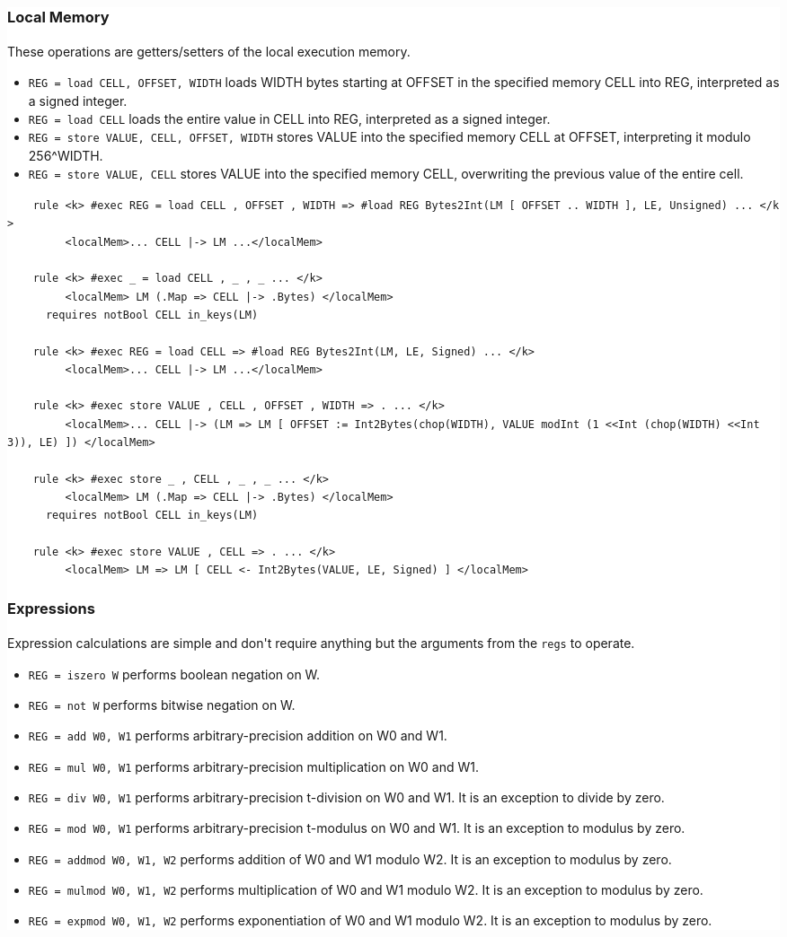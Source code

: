 ```k
```

### Local Memory

These operations are getters/setters of the local execution memory.

-   `REG = load CELL, OFFSET, WIDTH` loads WIDTH bytes starting at OFFSET in the specified memory CELL into REG, interpreted as a signed integer.
-   `REG = load CELL` loads the entire value in CELL into REG, interpreted as a signed integer.
-   `REG = store VALUE, CELL, OFFSET, WIDTH` stores VALUE into the specified memory CELL at OFFSET, interpreting it modulo 256^WIDTH.
-   `REG = store VALUE, CELL` stores VALUE into the specified memory CELL, overwriting the previous value of the entire cell.

```k
    rule <k> #exec REG = load CELL , OFFSET , WIDTH => #load REG Bytes2Int(LM [ OFFSET .. WIDTH ], LE, Unsigned) ... </k>
         <localMem>... CELL |-> LM ...</localMem>

    rule <k> #exec _ = load CELL , _ , _ ... </k>
         <localMem> LM (.Map => CELL |-> .Bytes) </localMem>
      requires notBool CELL in_keys(LM)

    rule <k> #exec REG = load CELL => #load REG Bytes2Int(LM, LE, Signed) ... </k>
         <localMem>... CELL |-> LM ...</localMem>

    rule <k> #exec store VALUE , CELL , OFFSET , WIDTH => . ... </k>
         <localMem>... CELL |-> (LM => LM [ OFFSET := Int2Bytes(chop(WIDTH), VALUE modInt (1 <<Int (chop(WIDTH) <<Int 3)), LE) ]) </localMem>

    rule <k> #exec store _ , CELL , _ , _ ... </k>
         <localMem> LM (.Map => CELL |-> .Bytes) </localMem>
      requires notBool CELL in_keys(LM)

    rule <k> #exec store VALUE , CELL => . ... </k>
         <localMem> LM => LM [ CELL <- Int2Bytes(VALUE, LE, Signed) ] </localMem>
```

### Expressions

Expression calculations are simple and don't require anything but the arguments from the `regs` to operate.

-   `REG = iszero W` performs boolean negation on W.
-   `REG = not W` performs bitwise negation on W.

-   `REG = add W0, W1` performs arbitrary-precision addition on W0 and W1.
-   `REG = mul W0, W1` performs arbitrary-precision multiplication on W0 and W1.
-   `REG = div W0, W1` performs arbitrary-precision t-division on W0 and W1. It is an exception to divide by zero.
-   `REG = mod W0, W1` performs arbitrary-precision t-modulus on W0 and W1. It is an exception to modulus by zero.

-   `REG = addmod W0, W1, W2` performs addition of W0 and W1 modulo W2. It is an exception to modulus by zero.
-   `REG = mulmod W0, W1, W2` performs multiplication of W0 and W1 modulo W2. It is an exception to modulus by zero.
-   `REG = expmod W0, W1, W2` performs exponentiation of W0 and W1 modulo W2. It is an exception to modulus by zero.
